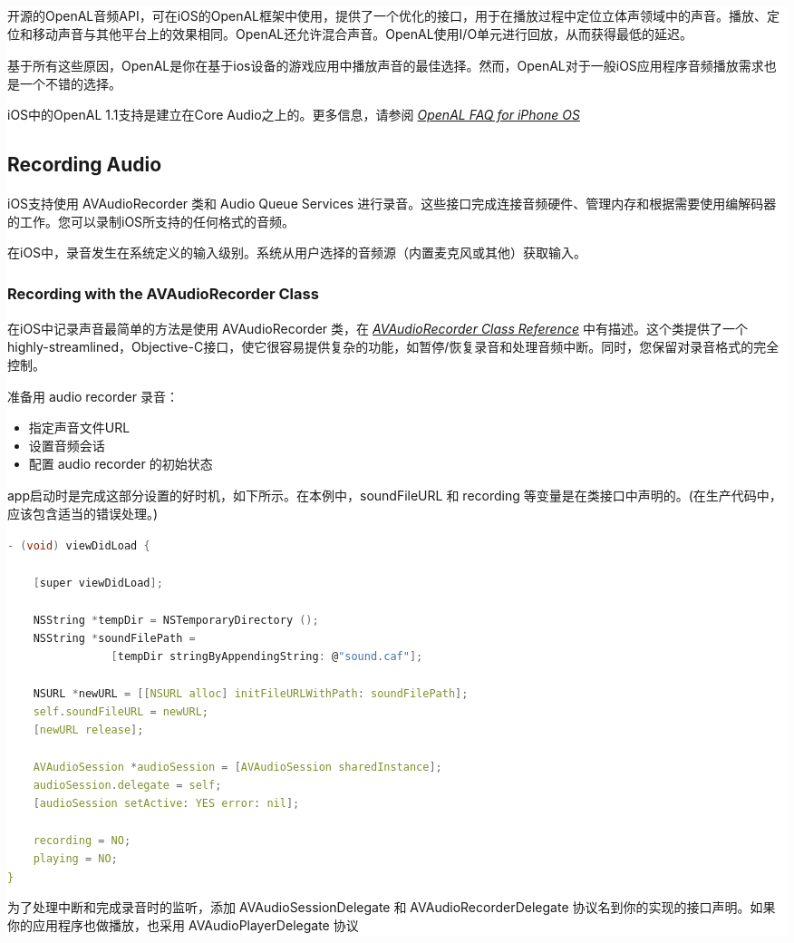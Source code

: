 开源的OpenAL音频API，可在iOS的OpenAL框架中使用，提供了一个优化的接口，用于在播放过程中定位立体声领域中的声音。播放、定位和移动声音与其他平台上的效果相同。OpenAL还允许混合声音。OpenAL使用I/O单元进行回放，从而获得最低的延迟。

基于所有这些原因，OpenAL是你在基于ios设备的游戏应用中播放声音的最佳选择。然而，OpenAL对于一般iOS应用程序音频播放需求也是一个不错的选择。

iOS中的OpenAL 1.1支持是建立在Core Audio之上的。更多信息，请参阅  *[OpenAL FAQ for iPhone OS](https://developer.apple.com/library/archive/technotes/tn2199/_index.html#//apple_ref/doc/uid/DTS40007999)*



## Recording Audio

iOS支持使用 AVAudioRecorder 类和 Audio Queue Services 进行录音。这些接口完成连接音频硬件、管理内存和根据需要使用编解码器的工作。您可以录制iOS所支持的任何格式的音频。

在iOS中，录音发生在系统定义的输入级别。系统从用户选择的音频源（内置麦克风或其他）获取输入。

### Recording with the AVAudioRecorder Class

在iOS中记录声音最简单的方法是使用 AVAudioRecorder 类，在  *[AVAudioRecorder Class Reference](https://developer.apple.com/documentation/avfoundation/avaudiorecorder)* 中有描述。这个类提供了一个 highly-streamlined，Objective-C接口，使它很容易提供复杂的功能，如暂停/恢复录音和处理音频中断。同时，您保留对录音格式的完全控制。

准备用 audio recorder 录音：

- 指定声音文件URL
- 设置音频会话
- 配置 audio recorder 的初始状态

app启动时是完成这部分设置的好时机，如下所示。在本例中，soundFileURL 和 recording 等变量是在类接口中声明的。(在生产代码中，应该包含适当的错误处理。)

``` c
- (void) viewDidLoad {
 
    [super viewDidLoad];
 
    NSString *tempDir = NSTemporaryDirectory ();
    NSString *soundFilePath =
                [tempDir stringByAppendingString: @"sound.caf"];
 
    NSURL *newURL = [[NSURL alloc] initFileURLWithPath: soundFilePath];
    self.soundFileURL = newURL;
    [newURL release];
 
    AVAudioSession *audioSession = [AVAudioSession sharedInstance];
    audioSession.delegate = self;
    [audioSession setActive: YES error: nil];
 
    recording = NO;
    playing = NO;
}
```

为了处理中断和完成录音时的监听，添加 AVAudioSessionDelegate 和 AVAudioRecorderDelegate 协议名到你的实现的接口声明。如果你的应用程序也做播放，也采用  AVAudioPlayerDelegate 协议
